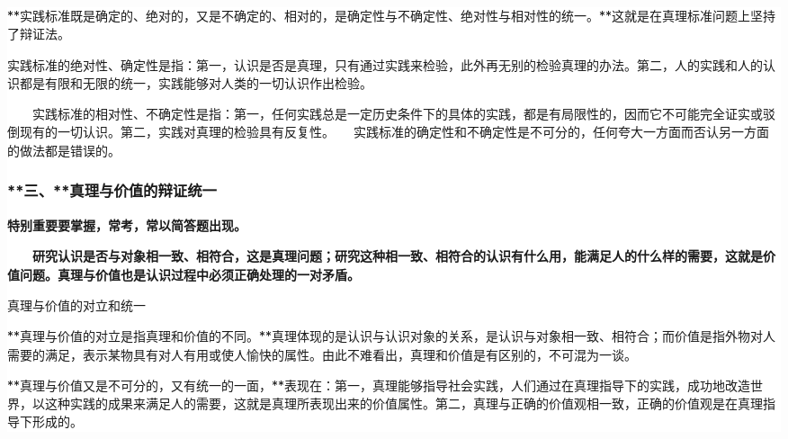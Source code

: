 **实践标准既是确定的、绝对的，又是不确定的、相对的，是确定性与不确定性、绝对性与相对性的统一。**这就是在真理标准问题上坚持了辩证法。

实践标准的绝对性、确定性是指：第一，认识是否是真理，只有通过实践来检验，此外再无别的检验真理的办法。第二，人的实践和人的认识都是有限和无限的统一，实践能够对人类的一切认识作出检验。

　　实践标准的相对性、不确定性是指：第一，任何实践总是一定历史条件下的具体的实践，都是有局限性的，因而它不可能完全证实或驳倒现有的一切认识。第二，实践对真理的检验具有反复性。　　实践标准的确定性和不确定性是不可分的，任何夸大一方面而否认另一方面的做法都是错误的。

### **三、****真理与价值的辩证统一**

**特别重要要掌握，常考，常以简答题出现。**

**‍**　　**研究认识是否与对象相一致、相符合，这是真理问题；研究这种相一致、相符合的认识有什么用，能满足人的什么样的需要，这就是价值问题。真理与价值也是认识过程中必须正确处理的一对矛盾。**

真理与价值的对立和统一

**真理与价值的对立是指真理和价值的不同。**真理体现的是认识与认识对象的关系，是认识与对象相一致、相符合；而价值是指外物对人需要的满足，表示某物具有对人有用或使人愉快的属性。由此不难看出，真理和价值是有区别的，不可混为一谈。

**真理与价值又是不可分的，又有统一的一面，**表现在：第一，真理能够指导社会实践，人们通过在真理指导下的实践，成功地改造世界，以这种实践的成果来满足人的需要，这就是真理所表现出来的价值属性。第二，真理与正确的价值观相一致，正确的价值观是在真理指导下形成的。

